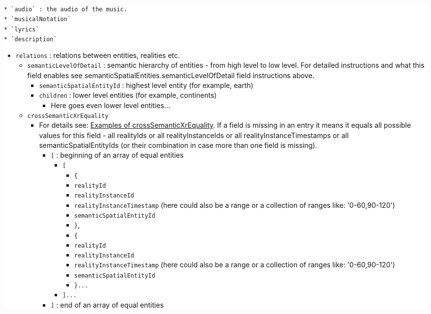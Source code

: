 	* `audio` : the audio of the music.
	* `musicalNotation`
	* `lyrics`
	* `description`
* `relations` : relations between entities, realities etc.
  * `semanticLevelOfDetail` : semantic hierarchy of entities - from high level to low level. For detailed instructions and what this field enables see semanticSpatialEntities.semanticLevelOfDetail field instructions above.
	  * `semanticSpatialEntityId` : highest level entity (for example, earth)
	  * `children` : lower level entities (for example, continents)
        * Here goes even lower level entities...
  * `crossSemanticXrEquality`
    * For details see: [Examples of crossSemanticXrEquality](Examples/semanticXrExamples.md#crosssemanticxrequality-examples). If a field is missing in an entry it means it equals all possible values for this field - all realityIds or all realityInstanceIds or all realityInstanceTimestamps or all semanticSpatialEntityIds (or their combination in case more than one field is missing).
      * `[` : beginning of an array of equal entities
        * `[`
          * `{`
	      * `realityId`
		  * `realityInstanceId`
	      * `realityInstanceTimestamp` (here could also be a range or a collection of ranges like: '0-60,90-120')
		  * `semanticSpatialEntityId`
		  * `}`, 
          * `{`
	      * `realityId`
		  * `realityInstanceId`
	      * `realityInstanceTimestamp` (here could also be a range or a collection of ranges like: '0-60,90-120')
		  * `semanticSpatialEntityId`
		  * `}...`
		* `]...`
      * `]` : end of an array of equal entities